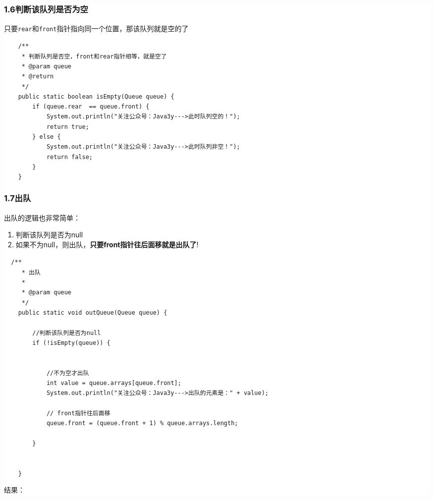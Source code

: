 ### 1.6判断该队列是否为空

只要`rear`和`front`指针指向同一个位置，那该队列就是空的了

```
    /**
     * 判断队列是否空，front和rear指针相等，就是空了
     * @param queue
     * @return
     */
    public static boolean isEmpty(Queue queue) {
        if (queue.rear  == queue.front) {
            System.out.println("关注公众号：Java3y--->此时队列空的！");
            return true;
        } else {
            System.out.println("关注公众号：Java3y--->此时队列非空！");
            return false;
        }
    }
```

### 1.7出队

出队的逻辑也非常简单：

1. 判断该队列是否为null
2. 如果不为null，则出队，**只要front指针往后面移就是出队了**!

```
  /**
     * 出队
     *
     * @param queue
     */
    public static void outQueue(Queue queue) {

        //判断该队列是否为null
        if (!isEmpty(queue)) {


            //不为空才出队
            int value = queue.arrays[queue.front];
            System.out.println("关注公众号：Java3y--->出队的元素是：" + value);

            // front指针往后面移
            queue.front = (queue.front + 1) % queue.arrays.length;

        }


    }
```

结果：

